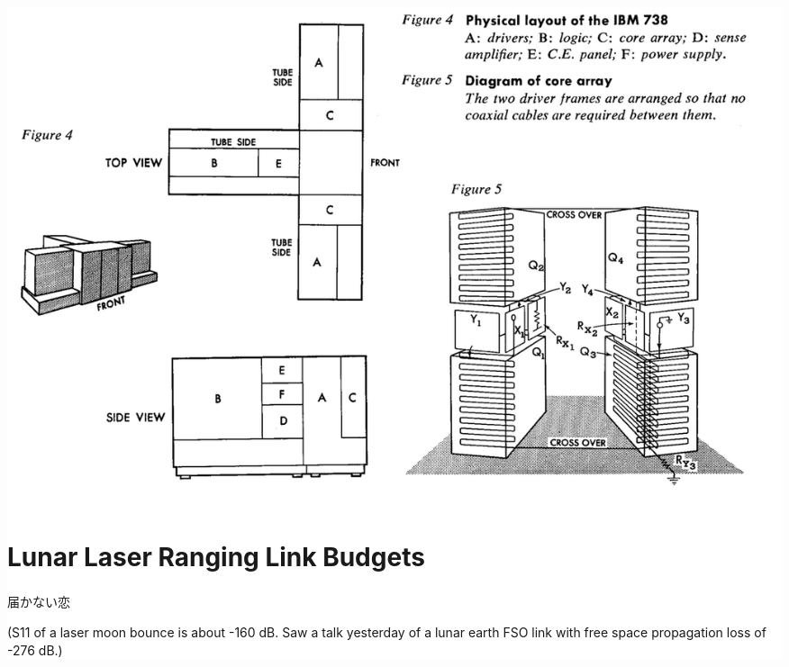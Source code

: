    ![20250130_010558_0.jpg](/assets/images/2025/20241113_20250130/20250130_010558_0.jpg)
   


# Lunar Laser Ranging Link Budgets

届かない恋

(S11 of a laser moon bounce is about -160 dB. Saw a talk yesterday of a lunar earth FSO link with free space propagation loss of -276 dB.)